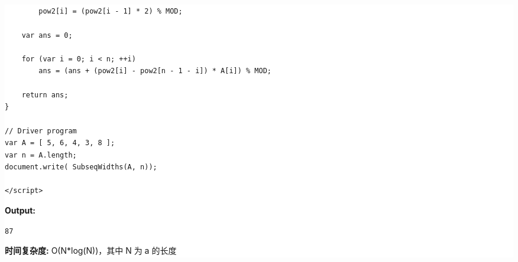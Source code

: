 ```
        pow2[i] = (pow2[i - 1] * 2) % MOD;

    var ans = 0;

    for (var i = 0; i < n; ++i)
        ans = (ans + (pow2[i] - pow2[n - 1 - i]) * A[i]) % MOD;

    return ans;
}

// Driver program
var A = [ 5, 6, 4, 3, 8 ];
var n = A.length;
document.write( SubseqWidths(A, n));

</script>
```

**Output:** 

```
87
```

**时间复杂度:** O(N*log(N))，其中 N 为 a 的长度